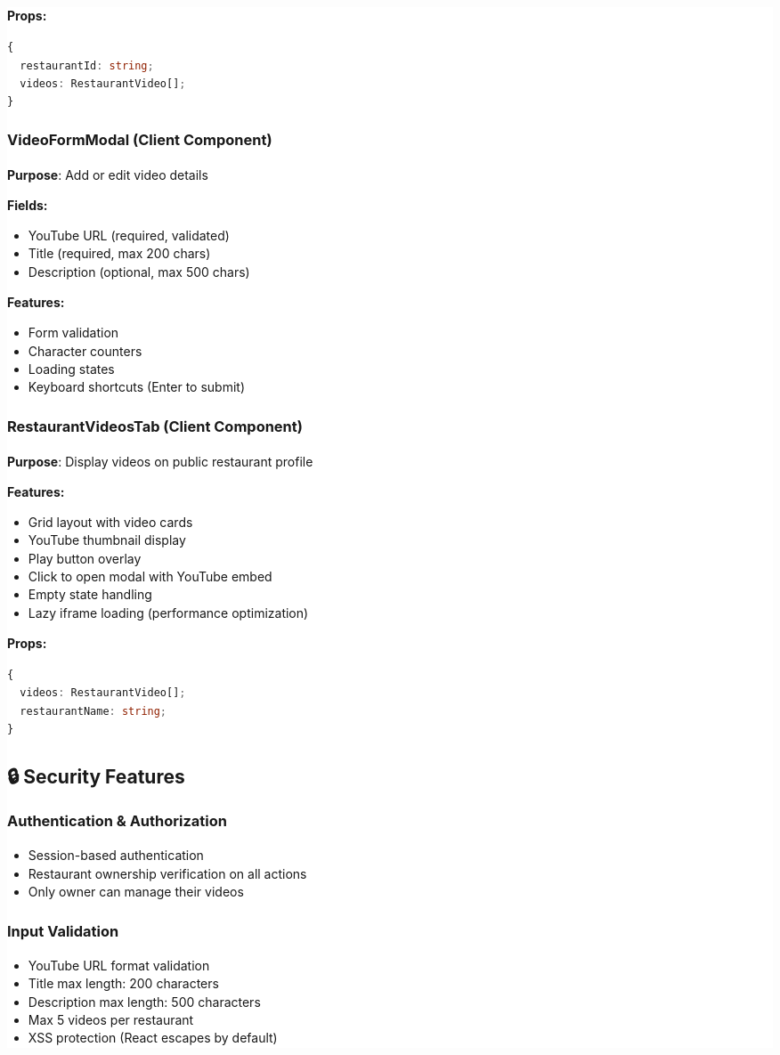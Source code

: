 **Props:**
```typescript
{
  restaurantId: string;
  videos: RestaurantVideo[];
}
```

### VideoFormModal (Client Component)
**Purpose**: Add or edit video details

**Fields:**
- YouTube URL (required, validated)
- Title (required, max 200 chars)
- Description (optional, max 500 chars)

**Features:**
- Form validation
- Character counters
- Loading states
- Keyboard shortcuts (Enter to submit)

### RestaurantVideosTab (Client Component)
**Purpose**: Display videos on public restaurant profile

**Features:**
- Grid layout with video cards
- YouTube thumbnail display
- Play button overlay
- Click to open modal with YouTube embed
- Empty state handling
- Lazy iframe loading (performance optimization)

**Props:**
```typescript
{
  videos: RestaurantVideo[];
  restaurantName: string;
}
```

## 🔒 Security Features

### Authentication & Authorization
- Session-based authentication
- Restaurant ownership verification on all actions
- Only owner can manage their videos

### Input Validation
- YouTube URL format validation
- Title max length: 200 characters
- Description max length: 500 characters
- Max 5 videos per restaurant
- XSS protection (React escapes by default)
